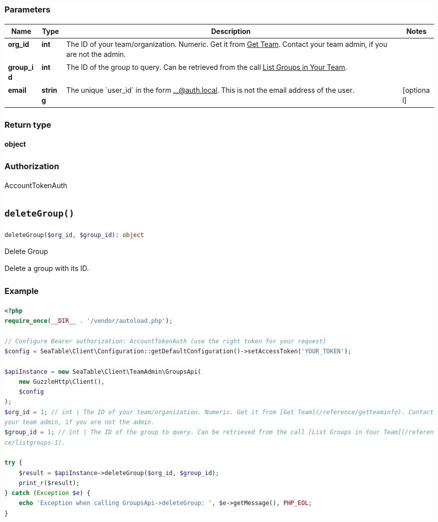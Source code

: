 ### Parameters

| Name | Type | Description  | Notes |
| ------------- | ------------- | ------------- | ------------- |
| **org_id** | **int**| The ID of your team/organization. Numeric. Get it from [Get Team](/reference/getteaminfo). Contact your team admin, if you are not the admin. | |
| **group_id** | **int**| The ID of the group to query. Can be retrieved from the call [List Groups in Your Team](/reference/listgroups-1). | |
| **email** | **string**| The unique &#x60;user_id&#x60; in the form ...@auth.local. This is not the email address of the user. | [optional] |

### Return type

**object**

### Authorization

AccountTokenAuth




## `deleteGroup()`

```php
deleteGroup($org_id, $group_id): object
```

Delete Group

Delete a group with its ID.

### Example

```php
<?php
require_once(__DIR__ . '/vendor/autoload.php');

// Configure Bearer authorization: AccountTokenAuth (use the right token for your request)
$config = SeaTable\Client\Configuration::getDefaultConfiguration()->setAccessToken('YOUR_TOKEN');

$apiInstance = new SeaTable\Client\TeamAdmin\GroupsApi(
    new GuzzleHttp\Client(),
    $config
);
$org_id = 1; // int | The ID of your team/organization. Numeric. Get it from [Get Team](/reference/getteaminfo). Contact your team admin, if you are not the admin.
$group_id = 1; // int | The ID of the group to query. Can be retrieved from the call [List Groups in Your Team](/reference/listgroups-1).

try {
    $result = $apiInstance->deleteGroup($org_id, $group_id);
    print_r($result);
} catch (Exception $e) {
    echo 'Exception when calling GroupsApi->deleteGroup: ', $e->getMessage(), PHP_EOL;
}
```
